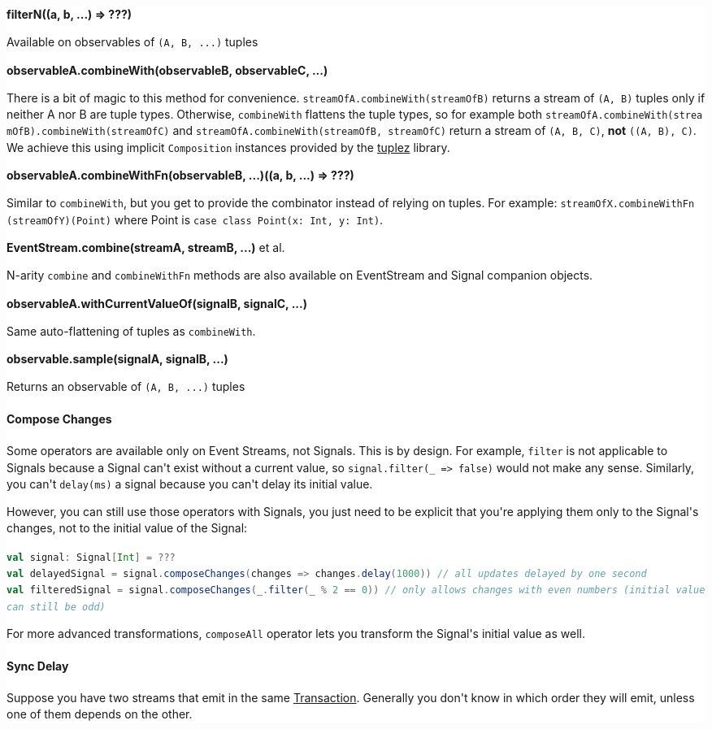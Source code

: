 **filterN((a, b, ...) => ???)**

Available on observables of `(A, B, ...)` tuples

**observableA.combineWith(observableB, observableC, ...)**

There is a bit of magic to this method for convenience. `streamOfA.combineWith(streamOfB)` returns a stream of `(A, B)` tuples only if neither A nor B are tuple types. Otherwise, `combineWith` flattens the tuple types, so for example both `streamOfA.combineWith(streamOfB).combineWith(streamOfC)` and `streamOfA.combineWith(streamOfB, streamOfC)` return a stream of `(A, B, C)`, **not** `((A, B), C)`. We achieve this using implicit `Composition` instances provided by the [tuplez](https://github.com/tulz-app/tuplez#composition) library.

**observableA.combineWithFn(observableB, ...)((a, b, ...) => ???)** 

Similar to `combineWith`, but you get to provide the combinator instead of relying on tuples. For example: `streamOfX.combineWithFn(streamOfY)(Point)` where Point is `case class Point(x: Int, y: Int)`.

**EventStream.combine(streamA, streamB, ...)** et al.

N-arity `combine` and `combineWithFn` methods are also available on EventStream and Signal companion objects.

**observableA.withCurrentValueOf(signalB, signalC, ...)**

Same auto-flattening of tuples as `combineWith`.

**observable.sample(signalA, signalB, ...)**

Returns an observable of `(A, B, ...)` tuples


#### Compose Changes

Some operators are available only on Event Streams, not Signals. This is by design. For example, `filter` is not applicable to Signals because a Signal can't exist without a current value, so `signal.filter(_ => false)` would not make any sense. Similarly, you can't `delay(ms)` a signal because you can't delay its initial value.

However, you can still use those operators with Signals, you just need to be explicit that you're applying them only to the Signal's changes, not to the initial value of the Signal:

```scala
val signal: Signal[Int] = ???
val delayedSignal = signal.composeChanges(changes => changes.delay(1000)) // all updates delayed by one second
val filteredSignal = signal.composeChanges(_.filter(_ % 2 == 0)) // only allows changes with even numbers (initial value can still be odd)
```

For more advanced transformations, `composeAll` operator lets you transform the Signal's initial value as well.


#### Sync Delay

Suppose you have two streams that emit in the same [Transaction](#transactions). Generally you don't know in which order they will emit, unless one of them depends on the other.
